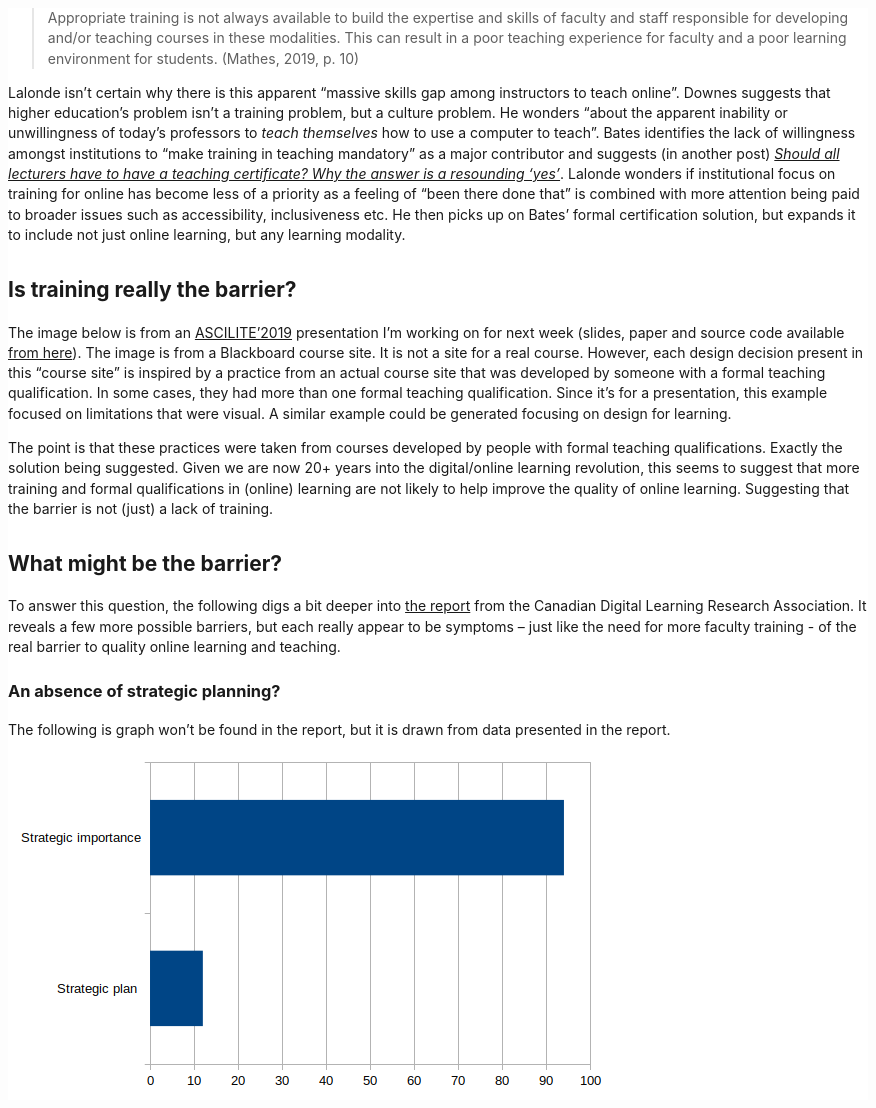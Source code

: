 > Appropriate training is not always available to build the expertise and skills of faculty and staff responsible for developing and/or teaching courses in these modalities. This can result in a poor teaching experience for faculty and a poor learning environment for students. (Mathes, 2019, p. 10)

Lalonde isn’t certain why there is this apparent “massive skills gap among instructors to teach online”. Downes suggests that higher education’s problem isn’t a training problem, but a culture problem. He wonders “about the apparent inability or unwillingness of today’s professors to _teach themselves_ how to use a computer to teach”. Bates identifies the lack of willingness amongst institutions to “make training in teaching mandatory” as a major contributor and suggests (in another post) [_Should all lecturers have to have a teaching certificate? Why the answer is a resounding ‘yes’_](https://www.tonybates.ca/2019/11/14/should-all-lecturers-have-to-have-a-teaching-certificate-why-the-answer-is-a-resounding-yes/). Lalonde wonders if institutional focus on training for online has become less of a priority as a feeling of “been there done that” is combined with more attention being paid to broader issues such as accessibility, inclusiveness etc. He then picks up on Bates’ formal certification solution, but expands it to include not just online learning, but any learning modality.

## Is training really the barrier?

The image below is from an [ASCILITE’2019](https://2019conference.ascilite.org/) presentation I’m working on for next week (slides, paper and source code available [from here](/blog2/2019/11/28/how-to-share-design-knowledge-in-design-for-digital-learning/)). The image is from a Blackboard course site. It is not a site for a real course. However, each design decision present in this “course site” is inspired by a practice from an actual course site that was developed by someone with a formal teaching qualification. In some cases, they had more than one formal teaching qualification. Since it’s for a presentation, this example focused on limitations that were visual. A similar example could be generated focusing on design for learning.

The point is that these practices were taken from courses developed by people with formal teaching qualifications. Exactly the solution being suggested. Given we are now 20+ years into the digital/online learning revolution, this seems to suggest that more training and formal qualifications in (online) learning are not likely to help improve the quality of online learning. Suggesting that the barrier is not (just) a lack of training.

## What might be the barrier?

To answer this question, the following digs a bit deeper into [the report](https://onlinelearningsurveycanada.ca/publications-2019/) from the Canadian Digital Learning Research Association. It reveals a few more possible barriers, but each really appear to be symptoms – just like the need for more faculty training - of the real barrier to quality online learning and teaching.

### An absence of strategic planning?

The following is graph won’t be found in the report, but it is drawn from data presented in the report.

![](images/graph.png)
